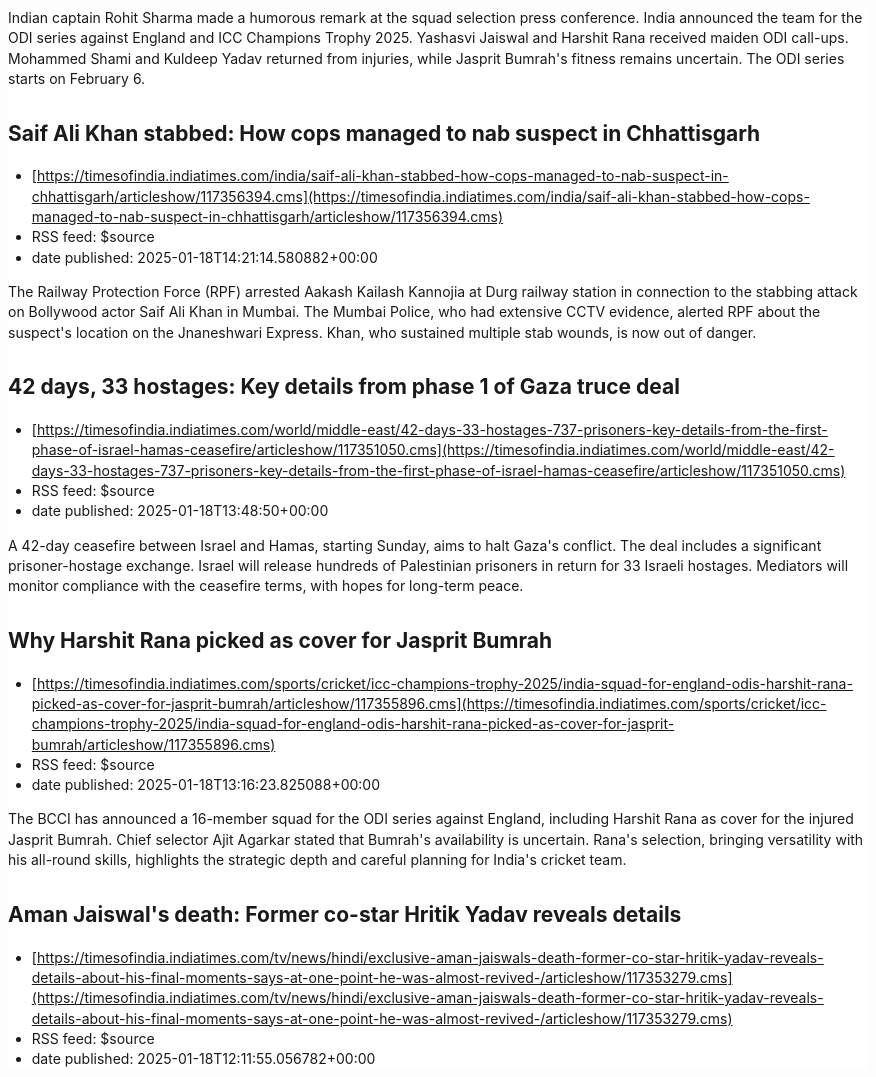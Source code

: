 Indian captain Rohit Sharma made a humorous remark at the squad selection press conference. India announced the team for the ODI series against England and ICC Champions Trophy 2025. Yashasvi Jaiswal and Harshit Rana received maiden ODI call-ups. Mohammed Shami and Kuldeep Yadav returned from injuries, while Jasprit Bumrah's fitness remains uncertain. The ODI series starts on February 6.

## Saif Ali Khan stabbed: How cops managed to nab suspect in Chhattisgarh
 - [https://timesofindia.indiatimes.com/india/saif-ali-khan-stabbed-how-cops-managed-to-nab-suspect-in-chhattisgarh/articleshow/117356394.cms](https://timesofindia.indiatimes.com/india/saif-ali-khan-stabbed-how-cops-managed-to-nab-suspect-in-chhattisgarh/articleshow/117356394.cms)
 - RSS feed: $source
 - date published: 2025-01-18T14:21:14.580882+00:00

The Railway Protection Force (RPF) arrested Aakash Kailash Kannojia at Durg railway station in connection to the stabbing attack on Bollywood actor Saif Ali Khan in Mumbai. The Mumbai Police, who had extensive CCTV evidence, alerted RPF about the suspect's location on the Jnaneshwari Express. Khan, who sustained multiple stab wounds, is now out of danger.

## 42 days, 33 hostages: Key details from phase 1 of Gaza truce deal
 - [https://timesofindia.indiatimes.com/world/middle-east/42-days-33-hostages-737-prisoners-key-details-from-the-first-phase-of-israel-hamas-ceasefire/articleshow/117351050.cms](https://timesofindia.indiatimes.com/world/middle-east/42-days-33-hostages-737-prisoners-key-details-from-the-first-phase-of-israel-hamas-ceasefire/articleshow/117351050.cms)
 - RSS feed: $source
 - date published: 2025-01-18T13:48:50+00:00

A 42-day ceasefire between Israel and Hamas, starting Sunday, aims to halt Gaza's conflict. The deal includes a significant prisoner-hostage exchange. Israel will release hundreds of Palestinian prisoners in return for 33 Israeli hostages. Mediators will monitor compliance with the ceasefire terms, with hopes for long-term peace.

## Why Harshit Rana picked as cover for Jasprit Bumrah
 - [https://timesofindia.indiatimes.com/sports/cricket/icc-champions-trophy-2025/india-squad-for-england-odis-harshit-rana-picked-as-cover-for-jasprit-bumrah/articleshow/117355896.cms](https://timesofindia.indiatimes.com/sports/cricket/icc-champions-trophy-2025/india-squad-for-england-odis-harshit-rana-picked-as-cover-for-jasprit-bumrah/articleshow/117355896.cms)
 - RSS feed: $source
 - date published: 2025-01-18T13:16:23.825088+00:00

The BCCI has announced a 16-member squad for the ODI series against England, including Harshit Rana as cover for the injured Jasprit Bumrah. Chief selector Ajit Agarkar stated that Bumrah's availability is uncertain. Rana's selection, bringing versatility with his all-round skills, highlights the strategic depth and careful planning for India's cricket team.

## Aman Jaiswal's death: Former co-star Hritik Yadav reveals details
 - [https://timesofindia.indiatimes.com/tv/news/hindi/exclusive-aman-jaiswals-death-former-co-star-hritik-yadav-reveals-details-about-his-final-moments-says-at-one-point-he-was-almost-revived-/articleshow/117353279.cms](https://timesofindia.indiatimes.com/tv/news/hindi/exclusive-aman-jaiswals-death-former-co-star-hritik-yadav-reveals-details-about-his-final-moments-says-at-one-point-he-was-almost-revived-/articleshow/117353279.cms)
 - RSS feed: $source
 - date published: 2025-01-18T12:11:55.056782+00:00
